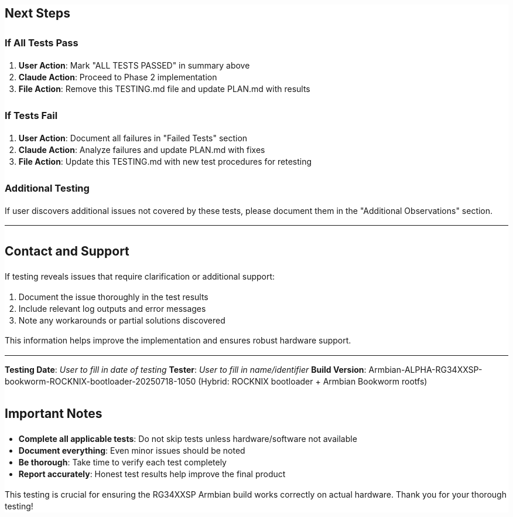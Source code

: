 
## Next Steps

### If All Tests Pass
1. **User Action**: Mark "ALL TESTS PASSED" in summary above
2. **Claude Action**: Proceed to Phase 2 implementation
3. **File Action**: Remove this TESTING.md file and update PLAN.md with results

### If Tests Fail
1. **User Action**: Document all failures in "Failed Tests" section
2. **Claude Action**: Analyze failures and update PLAN.md with fixes
3. **File Action**: Update this TESTING.md with new test procedures for retesting

### Additional Testing
If user discovers additional issues not covered by these tests, please document them in the "Additional Observations" section.

---

## Contact and Support

If testing reveals issues that require clarification or additional support:
1. Document the issue thoroughly in the test results
2. Include relevant log outputs and error messages
3. Note any workarounds or partial solutions discovered

This information helps improve the implementation and ensures robust hardware support.

---

**Testing Date**: _User to fill in date of testing_
**Tester**: _User to fill in name/identifier_
**Build Version**: Armbian-ALPHA-RG34XXSP-bookworm-ROCKNIX-bootloader-20250718-1050 (Hybrid: ROCKNIX bootloader + Armbian Bookworm rootfs)

## Important Notes

- **Complete all applicable tests**: Do not skip tests unless hardware/software not available
- **Document everything**: Even minor issues should be noted
- **Be thorough**: Take time to verify each test completely
- **Report accurately**: Honest test results help improve the final product

This testing is crucial for ensuring the RG34XXSP Armbian build works correctly on actual hardware. Thank you for your thorough testing!